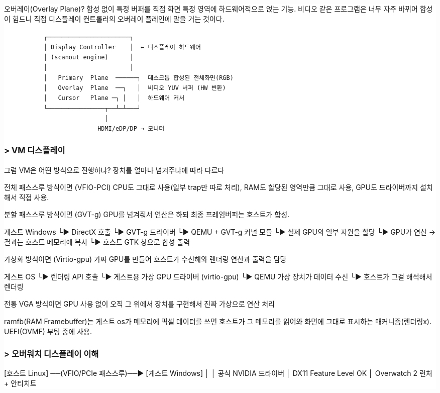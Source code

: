 오버레이(Overlay Plane)? 합성 없이 특정 버퍼를 직접 화면 특정 영역에 하드웨어적으로 얹는 기능. 비디오 같은 프로그램은 너무 자주 바뀌어 합성이 힘드니 직접 디스플레이 컨트롤러의 오버레이 플레인에 말을 거는 것이다.


               ┌───────────────────────┐
               │ Display Controller    │  ← 디스플레이 하드웨어
               │ (scanout engine)      │
               │                       │
               │   Primary  Plane  ──────┐  데스크톱 합성된 전체화면(RGB)
               │   Overlay  Plane  ──┐   │  비디오 YUV 버퍼 (HW 변환)
               │   Cursor   Plane ─┐ │   │  하드웨어 커서
               └────────────────┬──┴─┴───┘
                                │
                              HDMI/eDP/DP → 모니터


### > VM 디스플레이

그럼 VM은 어떤 방식으로 진행하냐? 장치를 얼마나 넘겨주냐에 따라 다르다

전체 패스스루 방식이면 (VFIO-PCI)
CPU도 그대로 사용(일부 trap만 따로 처리), RAM도 할당된 영역만큼 그대로 사용, GPU도 드라이버까지 설치해서 직접 사용.

분할 패스스루 방식이면 (GVT-g)
GPU를 넘겨줘서 연산은 하되 최종 프레임버퍼는 호스트가 합성.

게스트 Windows
 └▶ DirectX 호출
     └▶ GVT-g 드라이버
         └▶ QEMU + GVT-g 커널 모듈
             └▶ 실제 GPU의 일부 자원을 할당
                 └▶ GPU가 연산 → 결과는 호스트 메모리에 복사
                     └▶ 호스트 GTK 창으로 합성 출력


가상화 방식이면 (Virtio-gpu)
가짜 GPU를 만들어 호스트가 수신해와 렌더링 연산과 출력을 담당

게스트 OS
 └▶ 렌더링 API 호출
     └▶ 게스트용 가상 GPU 드라이버 (virtio-gpu)
         └▶ QEMU 가상 장치가 데이터 수신
             └▶ 호스트가 그걸 해석해서 렌더링


전통 VGA 방식이면
GPU 사용 없이 오직 그 위에서 장치를 구현해서 진짜 가상으로 연산 처리

ramfb(RAM Framebuffer)는 게스트 os가 메모리에 픽셀 데이터를 쓰면 호스트가 그 메모리를 읽어와 화면에 그대로 표시하는 매커니즘(렌더링x). UEFI(OVMF) 부팅 중에 사용.


### > 오버워치 디스플레이 이해

[호스트 Linux] ──(VFIO/PCIe 패스스루)──► [게스트 Windows]
                                               │
                                               │  공식 NVIDIA 드라이버
                                               │  DX11 Feature Level OK
                                               │
                                Overwatch 2 런처 + 안티치트
